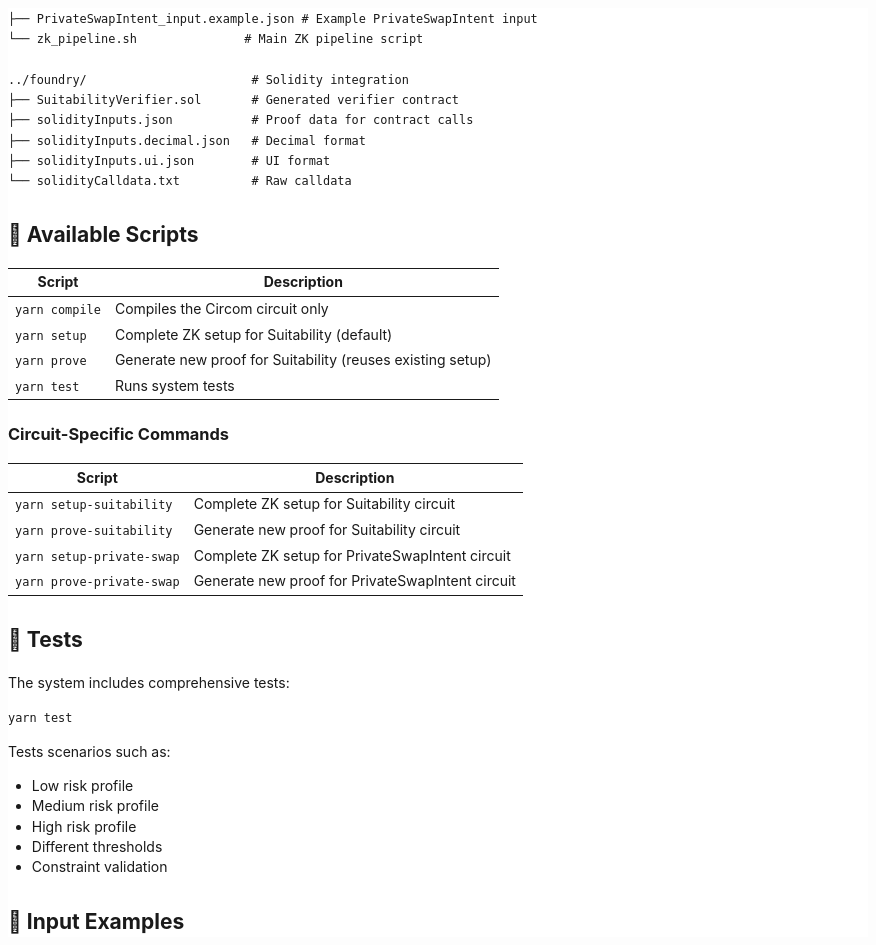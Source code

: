 ```
├── PrivateSwapIntent_input.example.json # Example PrivateSwapIntent input
└── zk_pipeline.sh               # Main ZK pipeline script

../foundry/                       # Solidity integration
├── SuitabilityVerifier.sol       # Generated verifier contract
├── solidityInputs.json           # Proof data for contract calls
├── solidityInputs.decimal.json   # Decimal format
├── solidityInputs.ui.json        # UI format
└── solidityCalldata.txt          # Raw calldata
```

## 🔧 Available Scripts

| Script         | Description                                                |
| -------------- | ---------------------------------------------------------- |
| `yarn compile` | Compiles the Circom circuit only                           |
| `yarn setup`   | Complete ZK setup for Suitability (default)                |
| `yarn prove`   | Generate new proof for Suitability (reuses existing setup) |
| `yarn test`    | Runs system tests                                          |

### Circuit-Specific Commands

| Script                    | Description                                      |
| ------------------------- | ------------------------------------------------ |
| `yarn setup-suitability`  | Complete ZK setup for Suitability circuit        |
| `yarn prove-suitability`  | Generate new proof for Suitability circuit       |
| `yarn setup-private-swap` | Complete ZK setup for PrivateSwapIntent circuit  |
| `yarn prove-private-swap` | Generate new proof for PrivateSwapIntent circuit |

## 🧪 Tests

The system includes comprehensive tests:

```bash
yarn test
```

Tests scenarios such as:

- Low risk profile
- Medium risk profile
- High risk profile
- Different thresholds
- Constraint validation

## 📝 Input Examples
